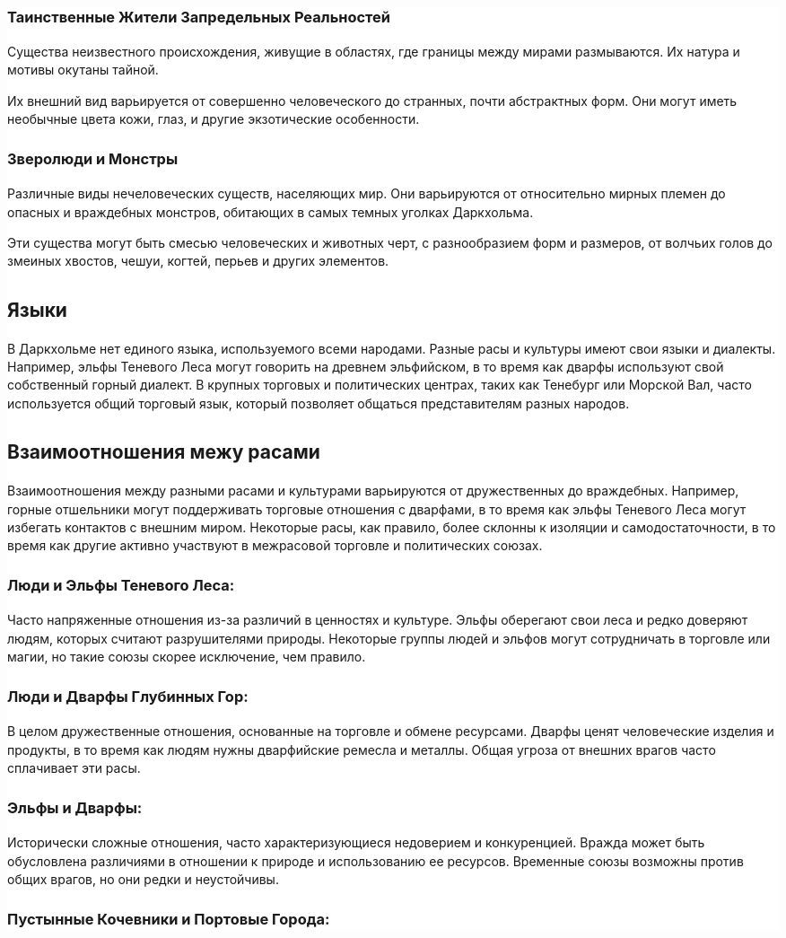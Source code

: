 ### Таинственные Жители Запредельных Реальностей

Существа неизвестного происхождения, живущие в областях, где границы между мирами размываются. Их натура и мотивы окутаны тайной.

Их внешний вид варьируется от совершенно человеческого до странных, почти абстрактных форм. Они могут иметь необычные цвета кожи, глаз, и другие экзотические особенности.

### Зверолюди и Монстры

Различные виды нечеловеческих существ, населяющих мир. Они варьируются от относительно мирных племен до опасных и враждебных монстров, обитающих в самых темных уголках Даркхольма.

Эти существа могут быть смесью человеческих и животных черт, с разнообразием форм и размеров, от волчьих голов до змеиных хвостов, чешуи, когтей, перьев и других элементов.

## Языки

В Даркхольме нет единого языка, используемого всеми народами. Разные расы и культуры имеют свои языки и диалекты. Например, эльфы Теневого Леса могут говорить на древнем эльфийском, в то время как дварфы используют свой собственный горный диалект.
В крупных торговых и политических центрах, таких как Тенебург или Морской Вал, часто используется общий торговый язык, который позволяет общаться представителям разных народов.

## Взаимоотношения межу расами

Взаимоотношения между разными расами и культурами варьируются от дружественных до враждебных. Например, горные отшельники могут поддерживать торговые отношения с дварфами, в то время как эльфы Теневого Леса могут избегать контактов с внешним миром.
Некоторые расы, как правило, более склонны к изоляции и самодостаточности, в то время как другие активно участвуют в межрасовой торговле и политических союзах.

### Люди и Эльфы Теневого Леса:

Часто напряженные отношения из-за различий в ценностях и культуре.
Эльфы оберегают свои леса и редко доверяют людям, которых считают разрушителями природы.
Некоторые группы людей и эльфов могут сотрудничать в торговле или магии, но такие союзы скорее исключение, чем правило.

### Люди и Дварфы Глубинных Гор:

В целом дружественные отношения, основанные на торговле и обмене ресурсами.
Дварфы ценят человеческие изделия и продукты, в то время как людям нужны дварфийские ремесла и металлы.
Общая угроза от внешних врагов часто сплачивает эти расы.

### Эльфы и Дварфы:

Исторически сложные отношения, часто характеризующиеся недоверием и конкуренцией.
Вражда может быть обусловлена различиями в отношении к природе и использованию ее ресурсов.
Временные союзы возможны против общих врагов, но они редки и неустойчивы.

### Пустынные Кочевники и Портовые Города:
